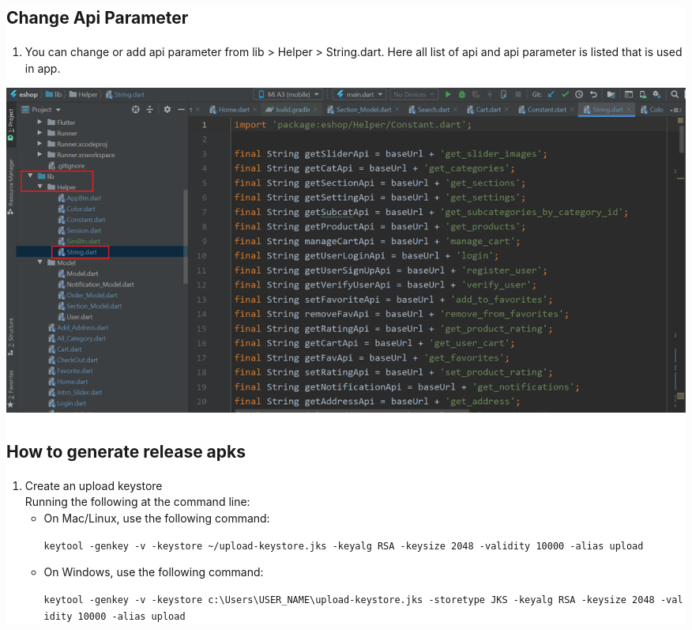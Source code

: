 ## Change Api Parameter

1. You can change or add api parameter from lib > Helper > String.dart. Here all list of api and api parameter is listed that is used in app.

![eShop](/img/api.png)

## How to generate release apks

1. Create an upload keystore  
   Running the following at the command line:
   - On Mac/Linux, use the following command: 
     ```
     keytool -genkey -v -keystore ~/upload-keystore.jks -keyalg RSA -keysize 2048 -validity 10000 -alias upload
     ```
   - On Windows, use the following command:
     ```
     keytool -genkey -v -keystore c:\Users\USER_NAME\upload-keystore.jks -storetype JKS -keyalg RSA -keysize 2048 -validity 10000 -alias upload
     ```
